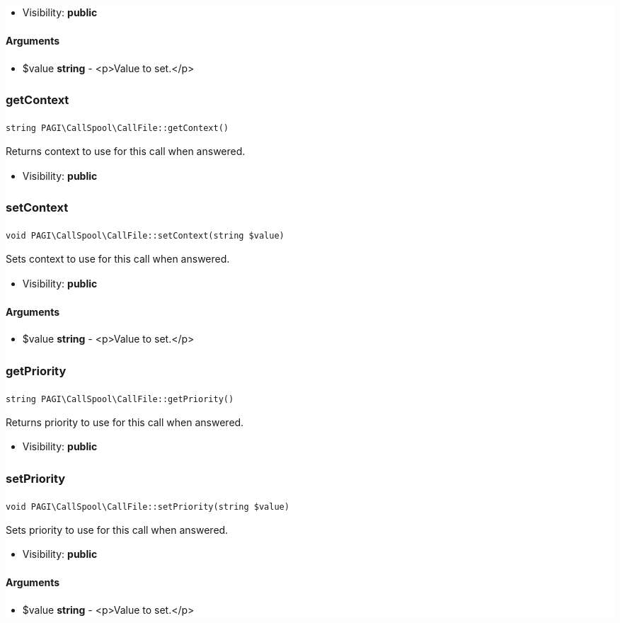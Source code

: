 

* Visibility: **public**


#### Arguments
* $value **string** - &lt;p&gt;Value to set.&lt;/p&gt;



### getContext

    string PAGI\CallSpool\CallFile::getContext()

Returns context to use for this call when answered.



* Visibility: **public**




### setContext

    void PAGI\CallSpool\CallFile::setContext(string $value)

Sets context to use for this call when answered.



* Visibility: **public**


#### Arguments
* $value **string** - &lt;p&gt;Value to set.&lt;/p&gt;



### getPriority

    string PAGI\CallSpool\CallFile::getPriority()

Returns priority to use for this call when answered.



* Visibility: **public**




### setPriority

    void PAGI\CallSpool\CallFile::setPriority(string $value)

Sets priority to use for this call when answered.



* Visibility: **public**


#### Arguments
* $value **string** - &lt;p&gt;Value to set.&lt;/p&gt;
